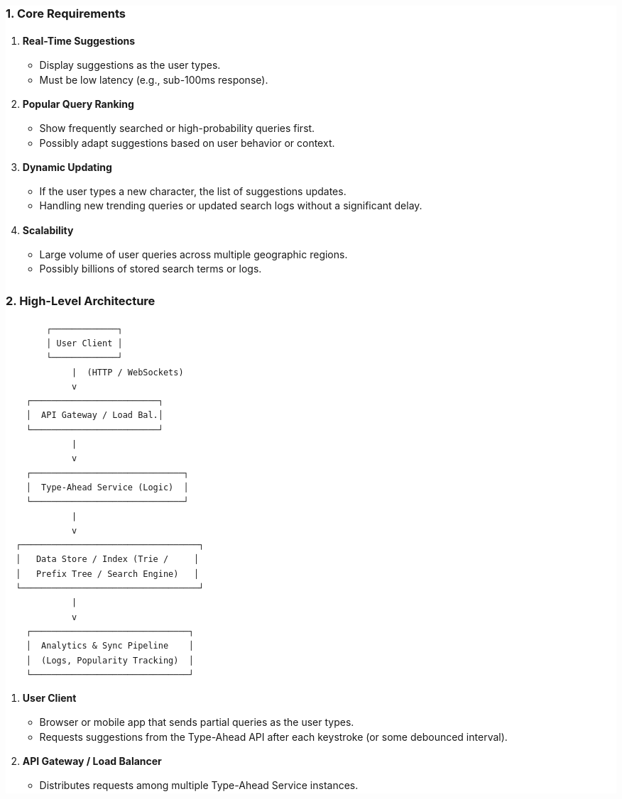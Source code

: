    ### 1. **Core Requirements**

   1. **Real-Time Suggestions**  
      - Display suggestions as the user types.  
      - Must be low latency (e.g., sub-100ms response).

   2. **Popular Query Ranking**  
      - Show frequently searched or high-probability queries first.  
      - Possibly adapt suggestions based on user behavior or context.

   3. **Dynamic Updating**  
      - If the user types a new character, the list of suggestions updates.  
      - Handling new trending queries or updated search logs without a significant delay.

   4. **Scalability**  
      - Large volume of user queries across multiple geographic regions.  
      - Possibly billions of stored search terms or logs.

   ### 2. **High-Level Architecture**

   ```
           ┌─────────────┐
           │ User Client │
           └─────────────┘
                |  (HTTP / WebSockets)
                v
       ┌─────────────────────────┐
       │  API Gateway / Load Bal.│
       └─────────────────────────┘
                |
                v
       ┌──────────────────────────────┐
       │  Type-Ahead Service (Logic)  │
       └──────────────────────────────┘
                |
                v
     ┌───────────────────────────────────┐
     │   Data Store / Index (Trie /     │
     │   Prefix Tree / Search Engine)   │
     └───────────────────────────────────┘
                |
                v
       ┌───────────────────────────────┐
       │  Analytics & Sync Pipeline    │
       │  (Logs, Popularity Tracking)  │
       └───────────────────────────────┘
   ```

   1. **User Client**  
      - Browser or mobile app that sends partial queries as the user types.  
      - Requests suggestions from the Type-Ahead API after each keystroke (or some debounced interval).

   2. **API Gateway / Load Balancer**  
      - Distributes requests among multiple Type-Ahead Service instances.
